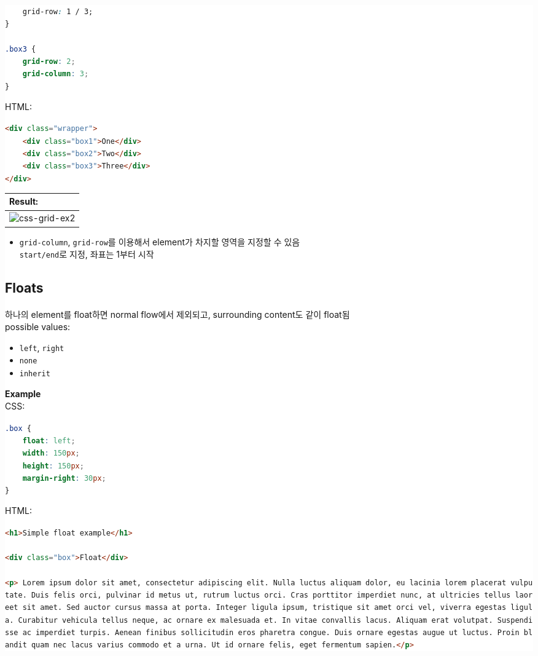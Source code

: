 ```css
    grid-row: 1 / 3;
}

.box3 {
    grid-row: 2;
    grid-column: 3;
}
```

HTML:  
```html
<div class="wrapper">
    <div class="box1">One</div>
    <div class="box2">Two</div>
    <div class="box3">Three</div>
</div>
```

| Result:                                                                                             |
| :-------------------------------------------------------------------------------------------------- |
| ![css-grid-ex2](https://github.com/siriyaoff/MDN-note/blob/master/images/css-grid-ex2.PNG?raw=true) |

- `grid-column`, `grid-row`를 이용해서 element가 차지할 영역을 지정할 수 있음<br>`start/end`로 지정, 좌표는 1부터 시작

## Floats
하나의 element를 float하면 normal flow에서 제외되고, surrounding content도 같이 float됨  
possible values:
- `left`, `right`
- `none`
- `inherit`

**Example**  
CSS:  
```css
.box {
    float: left;
    width: 150px;
    height: 150px;
    margin-right: 30px;
}
```

HTML:  
```html
<h1>Simple float example</h1>

<div class="box">Float</div>

<p> Lorem ipsum dolor sit amet, consectetur adipiscing elit. Nulla luctus aliquam dolor, eu lacinia lorem placerat vulputate. Duis felis orci, pulvinar id metus ut, rutrum luctus orci. Cras porttitor imperdiet nunc, at ultricies tellus laoreet sit amet. Sed auctor cursus massa at porta. Integer ligula ipsum, tristique sit amet orci vel, viverra egestas ligula. Curabitur vehicula tellus neque, ac ornare ex malesuada et. In vitae convallis lacus. Aliquam erat volutpat. Suspendisse ac imperdiet turpis. Aenean finibus sollicitudin eros pharetra congue. Duis ornare egestas augue ut luctus. Proin blandit quam nec lacus varius commodo et a urna. Ut id ornare felis, eget fermentum sapien.</p>

```
